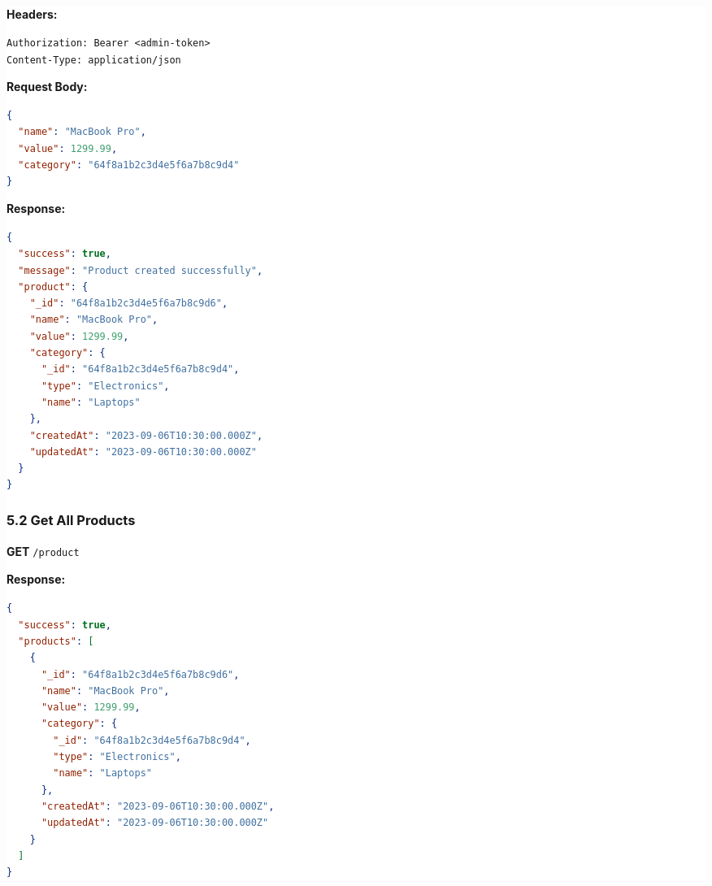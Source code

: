 **Headers:**
```
Authorization: Bearer <admin-token>
Content-Type: application/json
```

**Request Body:**
```json
{
  "name": "MacBook Pro",
  "value": 1299.99,
  "category": "64f8a1b2c3d4e5f6a7b8c9d4"
}
```

**Response:**
```json
{
  "success": true,
  "message": "Product created successfully",
  "product": {
    "_id": "64f8a1b2c3d4e5f6a7b8c9d6",
    "name": "MacBook Pro",
    "value": 1299.99,
    "category": {
      "_id": "64f8a1b2c3d4e5f6a7b8c9d4",
      "type": "Electronics",
      "name": "Laptops"
    },
    "createdAt": "2023-09-06T10:30:00.000Z",
    "updatedAt": "2023-09-06T10:30:00.000Z"
  }
}
```

### 5.2 Get All Products
**GET** `/product`

**Response:**
```json
{
  "success": true,
  "products": [
    {
      "_id": "64f8a1b2c3d4e5f6a7b8c9d6",
      "name": "MacBook Pro",
      "value": 1299.99,
      "category": {
        "_id": "64f8a1b2c3d4e5f6a7b8c9d4",
        "type": "Electronics",
        "name": "Laptops"
      },
      "createdAt": "2023-09-06T10:30:00.000Z",
      "updatedAt": "2023-09-06T10:30:00.000Z"
    }
  ]
}
```
